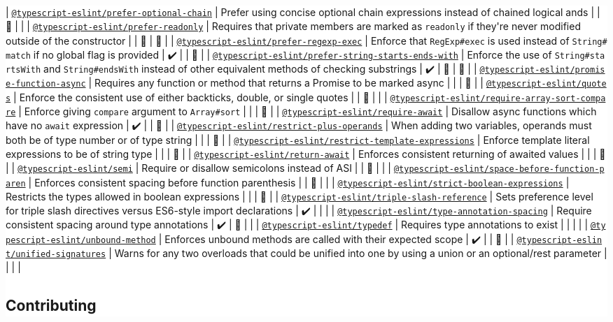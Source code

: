 | [`@typescript-eslint/prefer-optional-chain`](./docs/rules/prefer-optional-chain.md)                       | Prefer using concise optional chain expressions instead of chained logical ands                                                                     |                    | :wrench: |                   |
| [`@typescript-eslint/prefer-readonly`](./docs/rules/prefer-readonly.md)                                   | Requires that private members are marked as `readonly` if they're never modified outside of the constructor                                         |                    | :wrench: | :thought_balloon: |
| [`@typescript-eslint/prefer-regexp-exec`](./docs/rules/prefer-regexp-exec.md)                             | Enforce that `RegExp#exec` is used instead of `String#match` if no global flag is provided                                                          | :heavy_check_mark: |          | :thought_balloon: |
| [`@typescript-eslint/prefer-string-starts-ends-with`](./docs/rules/prefer-string-starts-ends-with.md)     | Enforce the use of `String#startsWith` and `String#endsWith` instead of other equivalent methods of checking substrings                             | :heavy_check_mark: | :wrench: | :thought_balloon: |
| [`@typescript-eslint/promise-function-async`](./docs/rules/promise-function-async.md)                     | Requires any function or method that returns a Promise to be marked async                                                                           |                    |          | :thought_balloon: |
| [`@typescript-eslint/quotes`](./docs/rules/quotes.md)                                                     | Enforce the consistent use of either backticks, double, or single quotes                                                                            |                    | :wrench: |                   |
| [`@typescript-eslint/require-array-sort-compare`](./docs/rules/require-array-sort-compare.md)             | Enforce giving `compare` argument to `Array#sort`                                                                                                   |                    |          | :thought_balloon: |
| [`@typescript-eslint/require-await`](./docs/rules/require-await.md)                                       | Disallow async functions which have no `await` expression                                                                                           | :heavy_check_mark: |          | :thought_balloon: |
| [`@typescript-eslint/restrict-plus-operands`](./docs/rules/restrict-plus-operands.md)                     | When adding two variables, operands must both be of type number or of type string                                                                   |                    |          | :thought_balloon: |
| [`@typescript-eslint/restrict-template-expressions`](./docs/rules/restrict-template-expressions.md)       | Enforce template literal expressions to be of string type                                                                                           |                    |          | :thought_balloon: |
| [`@typescript-eslint/return-await`](./docs/rules/return-await.md)                                         | Enforces consistent returning of awaited values                                                                                                     |                    |          | :thought_balloon: |
| [`@typescript-eslint/semi`](./docs/rules/semi.md)                                                         | Require or disallow semicolons instead of ASI                                                                                                       |                    | :wrench: |                   |
| [`@typescript-eslint/space-before-function-paren`](./docs/rules/space-before-function-paren.md)           | Enforces consistent spacing before function parenthesis                                                                                             |                    | :wrench: |                   |
| [`@typescript-eslint/strict-boolean-expressions`](./docs/rules/strict-boolean-expressions.md)             | Restricts the types allowed in boolean expressions                                                                                                  |                    |          | :thought_balloon: |
| [`@typescript-eslint/triple-slash-reference`](./docs/rules/triple-slash-reference.md)                     | Sets preference level for triple slash directives versus ES6-style import declarations                                                              | :heavy_check_mark: |          |                   |
| [`@typescript-eslint/type-annotation-spacing`](./docs/rules/type-annotation-spacing.md)                   | Require consistent spacing around type annotations                                                                                                  | :heavy_check_mark: | :wrench: |                   |
| [`@typescript-eslint/typedef`](./docs/rules/typedef.md)                                                   | Requires type annotations to exist                                                                                                                  |                    |          |                   |
| [`@typescript-eslint/unbound-method`](./docs/rules/unbound-method.md)                                     | Enforces unbound methods are called with their expected scope                                                                                       | :heavy_check_mark: |          | :thought_balloon: |
| [`@typescript-eslint/unified-signatures`](./docs/rules/unified-signatures.md)                             | Warns for any two overloads that could be unified into one by using a union or an optional/rest parameter                                           |                    |          |                   |



## Contributing
